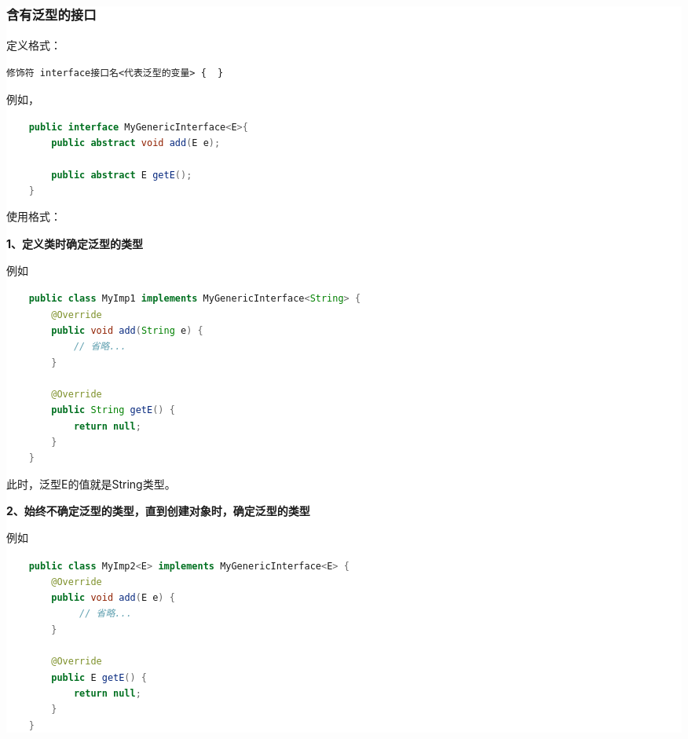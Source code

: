 ### 含有泛型的接口

定义格式：

~~~
修饰符 interface接口名<代表泛型的变量> {  }
~~~

例如，

~~~java
	public interface MyGenericInterface<E>{
		public abstract void add(E e);
		
		public abstract E getE();  
	}
~~~

使用格式：

**1、定义类时确定泛型的类型**

例如

~~~java
	public class MyImp1 implements MyGenericInterface<String> {
		@Override
	    public void add(String e) {
	        // 省略...
	    }
	
		@Override
		public String getE() {
			return null;
		}
	}
~~~

此时，泛型E的值就是String类型。

 **2、始终不确定泛型的类型，直到创建对象时，确定泛型的类型**

 例如

~~~java
	public class MyImp2<E> implements MyGenericInterface<E> {
		@Override
		public void add(E e) {
	       	 // 省略...
		}
	
		@Override
		public E getE() {
			return null;
		}
	}
~~~

